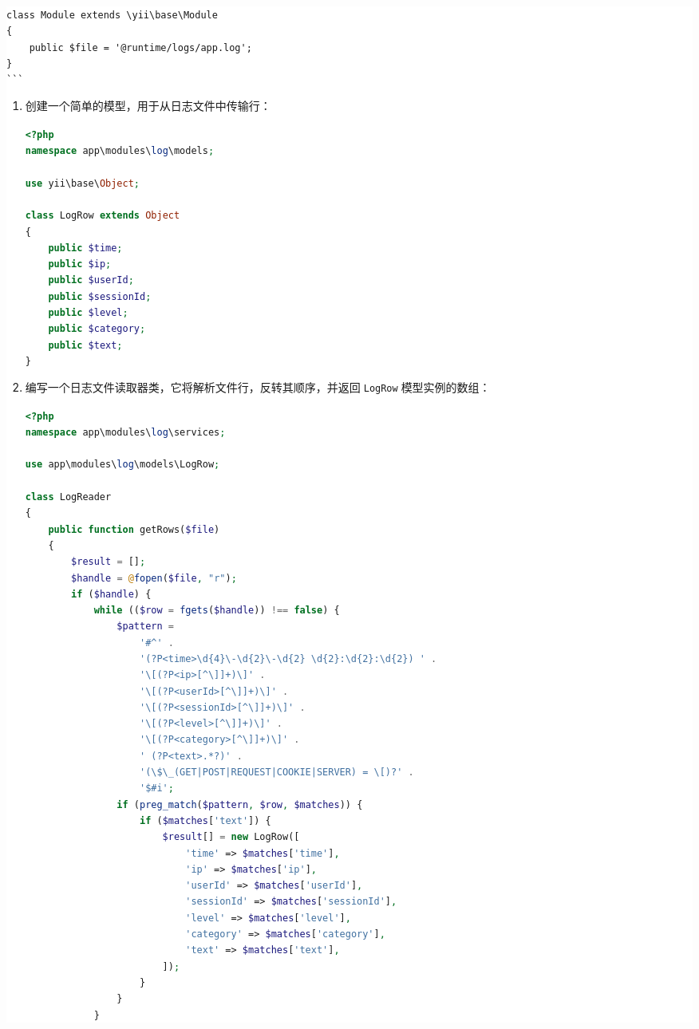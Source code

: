     class Module extends \yii\base\Module
    {
        public $file = '@runtime/logs/app.log';
    }
    ```

1.  创建一个简单的模型，用于从日志文件中传输行：

    ```php
    <?php
    namespace app\modules\log\models;

    use yii\base\Object;

    class LogRow extends Object
    {
        public $time;
        public $ip;
        public $userId;
        public $sessionId;
        public $level;
        public $category;
        public $text;
    }
    ```

1.  编写一个日志文件读取器类，它将解析文件行，反转其顺序，并返回 `LogRow` 模型实例的数组：

    ```php
    <?php
    namespace app\modules\log\services;

    use app\modules\log\models\LogRow;

    class LogReader
    {
        public function getRows($file)
        {
            $result = [];
            $handle = @fopen($file, "r");
            if ($handle) {
                while (($row = fgets($handle)) !== false) {
                    $pattern =
                        '#^' .
                        '(?P<time>\d{4}\-\d{2}\-\d{2} \d{2}:\d{2}:\d{2}) ' .
                        '\[(?P<ip>[^\]]+)\]' .
                        '\[(?P<userId>[^\]]+)\]' .
                        '\[(?P<sessionId>[^\]]+)\]' .
                        '\[(?P<level>[^\]]+)\]' .
                        '\[(?P<category>[^\]]+)\]' .
                        ' (?P<text>.*?)' .
                        '(\$\_(GET|POST|REQUEST|COOKIE|SERVER) = \[)?' .
                        '$#i';
                    if (preg_match($pattern, $row, $matches)) {
                        if ($matches['text']) {
                            $result[] = new LogRow([
                                'time' => $matches['time'],
                                'ip' => $matches['ip'],
                                'userId' => $matches['userId'],
                                'sessionId' => $matches['sessionId'],
                                'level' => $matches['level'],
                                'category' => $matches['category'],
                                'text' => $matches['text'],
                            ]);
                        }
                    }
                }